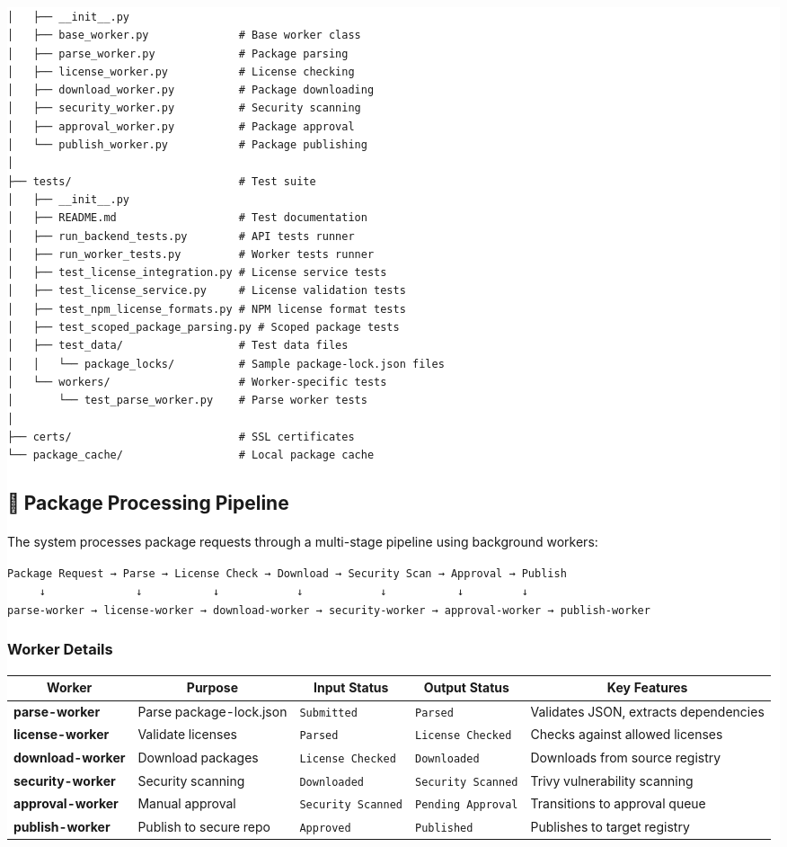 ```
│   ├── __init__.py
│   ├── base_worker.py              # Base worker class
│   ├── parse_worker.py             # Package parsing
│   ├── license_worker.py           # License checking
│   ├── download_worker.py          # Package downloading
│   ├── security_worker.py          # Security scanning
│   ├── approval_worker.py          # Package approval
│   └── publish_worker.py           # Package publishing
│
├── tests/                          # Test suite
│   ├── __init__.py
│   ├── README.md                   # Test documentation
│   ├── run_backend_tests.py        # API tests runner
│   ├── run_worker_tests.py         # Worker tests runner
│   ├── test_license_integration.py # License service tests
│   ├── test_license_service.py     # License validation tests
│   ├── test_npm_license_formats.py # NPM license format tests
│   ├── test_scoped_package_parsing.py # Scoped package tests
│   ├── test_data/                  # Test data files
│   │   └── package_locks/          # Sample package-lock.json files
│   └── workers/                    # Worker-specific tests
│       └── test_parse_worker.py    # Parse worker tests
│
├── certs/                          # SSL certificates
└── package_cache/                  # Local package cache
```

## 🔄 Package Processing Pipeline

The system processes package requests through a multi-stage pipeline using background workers:

```
Package Request → Parse → License Check → Download → Security Scan → Approval → Publish
     ↓              ↓           ↓            ↓            ↓           ↓         ↓
parse-worker → license-worker → download-worker → security-worker → approval-worker → publish-worker
```

### Worker Details

| Worker | Purpose | Input Status | Output Status | Key Features |
|--------|---------|--------------|---------------|--------------|
| **parse-worker** | Parse package-lock.json | `Submitted` | `Parsed` | Validates JSON, extracts dependencies |
| **license-worker** | Validate licenses | `Parsed` | `License Checked` | Checks against allowed licenses |
| **download-worker** | Download packages | `License Checked` | `Downloaded` | Downloads from source registry |
| **security-worker** | Security scanning | `Downloaded` | `Security Scanned` | Trivy vulnerability scanning |
| **approval-worker** | Manual approval | `Security Scanned` | `Pending Approval` | Transitions to approval queue |
| **publish-worker** | Publish to secure repo | `Approved` | `Published` | Publishes to target registry |
